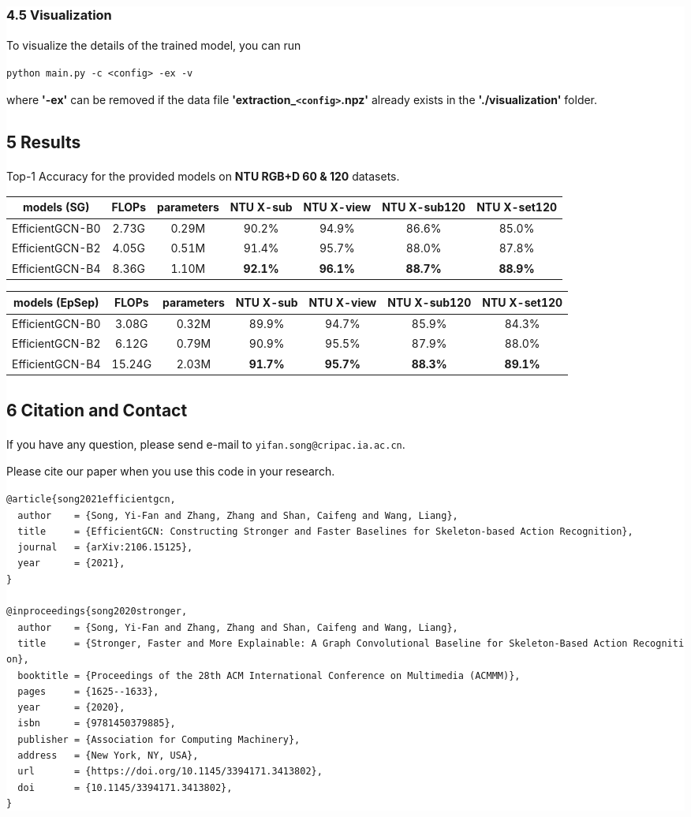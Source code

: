 ### 4.5 Visualization

To visualize the details of the trained model, you can run
```
python main.py -c <config> -ex -v
```
where **'-ex'** can be removed if the data file **'extraction_`<config>`.npz'** already exists in the **'./visualization'** folder.


## 5 Results

Top-1 Accuracy for the provided models on **NTU RGB+D 60 & 120** datasets.

| models (SG)     | FLOPs  | parameters | NTU X-sub  | NTU X-view | NTU X-sub120 | NTU X-set120 |
| :-------------: | :----: | :--------: | :--------: | :--------: | :----------: | :----------: |
| EfficientGCN-B0 | 2.73G  | 0.29M      | 90.2%      | 94.9%      | 86.6%        | 85.0%        |
| EfficientGCN-B2 | 4.05G  | 0.51M      | 91.4%      | 95.7%      | 88.0%        | 87.8%        |
| EfficientGCN-B4 | 8.36G  | 1.10M      | **92.1%**  | **96.1%**  | **88.7%**    | **88.9%**    |

| models (EpSep)  | FLOPs  | parameters | NTU X-sub  | NTU X-view | NTU X-sub120 | NTU X-set120 |
| :-------------: | :----: | :--------: | :--------: | :--------: | :----------: | :----------: |
| EfficientGCN-B0 | 3.08G  | 0.32M      | 89.9%      | 94.7%      | 85.9%        | 84.3%        |
| EfficientGCN-B2 | 6.12G  | 0.79M      | 90.9%      | 95.5%      | 87.9%        | 88.0%        |
| EfficientGCN-B4 | 15.24G | 2.03M      | **91.7%**  | **95.7%**  | **88.3%**    | **89.1%**    |

## 6 Citation and Contact

If you have any question, please send e-mail to `yifan.song@cripac.ia.ac.cn`.

Please cite our paper when you use this code in your research.
```
@article{song2021efficientgcn,
  author    = {Song, Yi-Fan and Zhang, Zhang and Shan, Caifeng and Wang, Liang},
  title     = {EfficientGCN: Constructing Stronger and Faster Baselines for Skeleton-based Action Recognition},
  journal   = {arXiv:2106.15125},
  year      = {2021},
}

@inproceedings{song2020stronger,
  author    = {Song, Yi-Fan and Zhang, Zhang and Shan, Caifeng and Wang, Liang},
  title     = {Stronger, Faster and More Explainable: A Graph Convolutional Baseline for Skeleton-Based Action Recognition},
  booktitle = {Proceedings of the 28th ACM International Conference on Multimedia (ACMMM)},
  pages     = {1625--1633},
  year      = {2020},
  isbn      = {9781450379885},
  publisher = {Association for Computing Machinery},
  address   = {New York, NY, USA},
  url       = {https://doi.org/10.1145/3394171.3413802},
  doi       = {10.1145/3394171.3413802},
}
```
